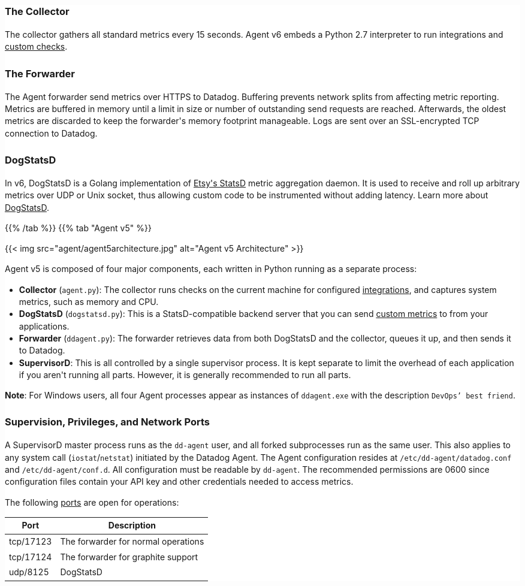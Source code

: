 ### The Collector

The collector gathers all standard metrics every 15 seconds. Agent v6 embeds a Python 2.7 interpreter to run integrations and [custom checks][4].

### The Forwarder

The Agent forwarder send metrics over HTTPS to Datadog. Buffering prevents network splits from affecting metric reporting. Metrics are buffered in memory until a limit in size or number of outstanding send requests are reached. Afterwards, the oldest metrics are discarded to keep the forwarder's memory footprint manageable. Logs are sent over an SSL-encrypted TCP connection to Datadog.

### DogStatsD

In v6, DogStatsD is a Golang implementation of [Etsy's StatsD][5] metric aggregation daemon. It is used to receive and roll up arbitrary metrics over UDP or Unix socket, thus allowing custom code to be instrumented without adding latency. Learn more about [DogStatsD][6].

[1]: /developers/metrics/dogstatsd_metrics_submission/#metrics
[2]: /tracing/guide/terminology/
[3]: /agent/guide/network/#open-ports
[4]: /developers/write_agent_check/
[5]: https://github.com/etsy/statsd
[6]: /developers/metrics/dogstatsd_metrics_submission/
{{% /tab %}}
{{% tab "Agent v5" %}}

{{< img src="agent/agent5architecture.jpg" alt="Agent v5 Architecture" >}}

Agent v5 is composed of four major components, each written in Python running as a separate process:

* **Collector** (`agent.py`): The collector runs checks on the current machine for configured [integrations][1], and captures system metrics, such as memory and CPU.
* **DogStatsD** (`dogstatsd.py`): This is a StatsD-compatible backend server that you can send [custom metrics][2] to from your applications.
* **Forwarder** (`ddagent.py`): The forwarder retrieves data from both DogStatsD and the collector, queues it up, and then sends it to Datadog.
* **SupervisorD**: This is all controlled by a single supervisor process. It is kept separate to limit the overhead of each application if you aren't running all parts. However, it is generally recommended to run all parts.

**Note**: For Windows users, all four Agent processes appear as instances of `ddagent.exe` with the description `DevOps’ best friend`.

### Supervision, Privileges, and Network Ports

A SupervisorD master process runs as the `dd-agent` user, and all forked subprocesses run as the same user. This also applies to any system call (`iostat`/`netstat`) initiated by the Datadog Agent. The Agent configuration resides at `/etc/dd-agent/datadog.conf` and `/etc/dd-agent/conf.d`. All configuration must be readable by `dd-agent`. The recommended permissions are 0600 since configuration files contain your API key and other credentials needed to access metrics.

The following [ports][3] are open for operations:

| Port      | Description                         |
|-----------|-------------------------------------|
| tcp/17123 | The forwarder for normal operations |
| tcp/17124 | The forwarder for graphite support  |
| udp/8125  | DogStatsD                           |


[1]: /integrations/
[2]: /developers/metrics/custom_metrics/
[3]: /agent/guide/network/?tab=agentv5v4#open-ports
[4]: /agent/proxy/?tab=agentv5
[5]: /agent/faq/network/
[1]: /agent/basic_agent_usage/amazonlinux/
[2]: /agent/basic_agent_usage/deb/
[3]: /agent/basic_agent_usage/ubuntu/
[4]: /agent/basic_agent_usage/redhat/
[5]: /agent/docker/
[6]: /agent/basic_agent_usage/kubernetes/
[7]: /agent/basic_agent_usage/suse/
[8]: /agent/basic_agent_usage/fedora/
[9]: /agent/basic_agent_usage/osx/
[10]: /agent/basic_agent_usage/windows/
[11]: /agent/basic_agent_usage/source/
[1]: /agent/basic_agent_usage/amazonlinux/?tab=agentv5
[2]: /agent/basic_agent_usage/deb/
[3]: /agent/basic_agent_usage/ubuntu/
[4]: /agent/basic_agent_usage/redhat/
[5]: /agent/docker/
[6]: /agent/basic_agent_usage/kubernetes/
[7]: /agent/basic_agent_usage/suse/
[8]: /agent/basic_agent_usage/fedora/
[9]: /agent/basic_agent_usage/osx/
[10]: /agent/basic_agent_usage/windows/
[11]: /agent/basic_agent_usage/source/
[12]: https://github.com/golang/go/issues/24489
[1]: /agent/basic_agent_usage/aix/
[1]: /agent/troubleshooting/send_a_flare/
[2]: /agent/guide/agent-commands/#restart-the-agent
[3]: /agent/guide/agent-commands/#start-the-agent
[4]: /agent/guide/agent-commands/#service-status
[5]: /agent/guide/agent-commands/#stop-the-agent
[6]: /agent/logs/log_transport/?tab=https#enforce-a-specific-transport
[7]: https://app.datadoghq.com/account/settings#agent
[8]: /agent/guide/integration-management/
[9]: /agent/guide/agent-configuration-files/
[10]: https://app.datadoghq.eu
[11]: /agent/guide/agent-configuration-files/#agent-main-configuration-file
[12]: /agent/guide/agent-log-files/